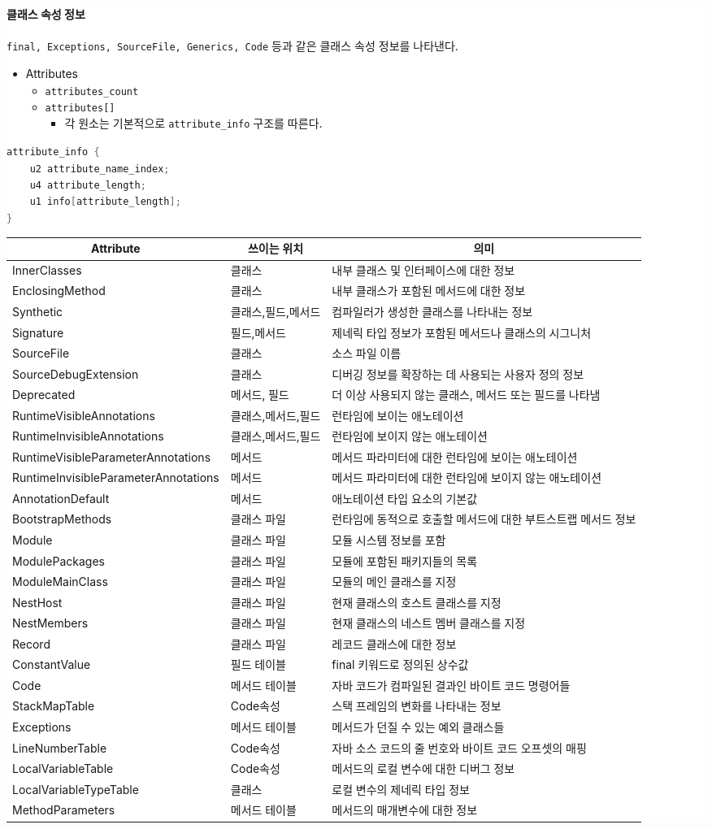 

#### 클래스 속성 정보

`final, Exceptions, SourceFile, Generics, Code` 등과 같은 클래스 속성 정보를 나타낸다.

- Attributes
	- `attributes_count`
	- `attributes[]`
		- 각 원소는 기본적으로 `attribute_info` 구조를 따른다.
```java
attribute_info {
    u2 attribute_name_index;
    u4 attribute_length;
    u1 info[attribute_length];
}
```

| **Attribute**                        | **쓰이는 위치**    | **의미**                                                      |
| ------------------------------------ | ------------------ | ------------------------------------------------------------- |
| InnerClasses                         | 클래스             | 내부 클래스 및 인터페이스에 대한 정보                         |
| EnclosingMethod                      | 클래스             | 내부 클래스가 포함된 메서드에 대한 정보                       |
| Synthetic                            | 클래스,필드,메서드 | 컴파일러가 생성한 클래스를 나타내는 정보                      |
| Signature                            | 필드,메서드        | 제네릭 타입 정보가 포함된 메서드나 클래스의 시그니처          |
| SourceFile                           | 클래스             | 소스 파일 이름                                                |
| SourceDebugExtension                 | 클래스             | 디버깅 정보를 확장하는 데 사용되는 사용자 정의 정보           |
| Deprecated                           | 메서드, 필드       | 더 이상 사용되지 않는 클래스, 메서드 또는 필드를 나타냄       |
| RuntimeVisibleAnnotations            | 클래스,메서드,필드 | 런타임에 보이는 애노테이션                                    |
| RuntimeInvisibleAnnotations          | 클래스,메서드,필드 | 런타임에 보이지 않는 애노테이션                               |
| RuntimeVisibleParameterAnnotations   | 메서드             | 메서드 파라미터에 대한 런타임에 보이는 애노테이션             |
| RuntimeInvisibleParameterAnnotations | 메서드             | 메서드 파라미터에 대한 런타임에 보이지 않는 애노테이션        |
| AnnotationDefault                    | 메서드             | 애노테이션 타입 요소의 기본값                                 |
| BootstrapMethods                     | 클래스 파일        | 런타임에 동적으로 호출할 메서드에 대한 부트스트랩 메서드 정보 |
| Module                               | 클래스 파일        | 모듈 시스템 정보를 포함                                       |
| ModulePackages                       | 클래스 파일        | 모듈에 포함된 패키지들의 목록                                 |
| ModuleMainClass                      | 클래스 파일        | 모듈의 메인 클래스를 지정                                     |
| NestHost                             | 클래스 파일        | 현재 클래스의 호스트 클래스를 지정                            |
| NestMembers                          | 클래스 파일        | 현재 클래스의 네스트 멤버 클래스를 지정                       |
| Record                               | 클래스 파일        | 레코드 클래스에 대한 정보                                     |
| ConstantValue                        | 필드 테이블        | final 키워드로 정의된 상수값                                  |
| Code                                 | 메서드 테이블      | 자바 코드가 컴파일된 결과인 바이트 코드 명령어들              |
| StackMapTable                        | Code속성           | 스택 프레임의 변화를 나타내는 정보                            |
| Exceptions                           | 메서드 테이블      | 메서드가 던질 수 있는 예외 클래스들                           |
| LineNumberTable                      | Code속성           | 자바 소스 코드의 줄 번호와 바이트 코드 오프셋의 매핑          |
| LocalVariableTable                   | Code속성           | 메서드의 로컬 변수에 대한 디버그 정보                         |
| LocalVariableTypeTable               | 클래스             | 로컬 변수의 제네릭 타입 정보                                  |
| MethodParameters                     | 메서드 테이블      | 메서드의 매개변수에 대한 정보                                 |